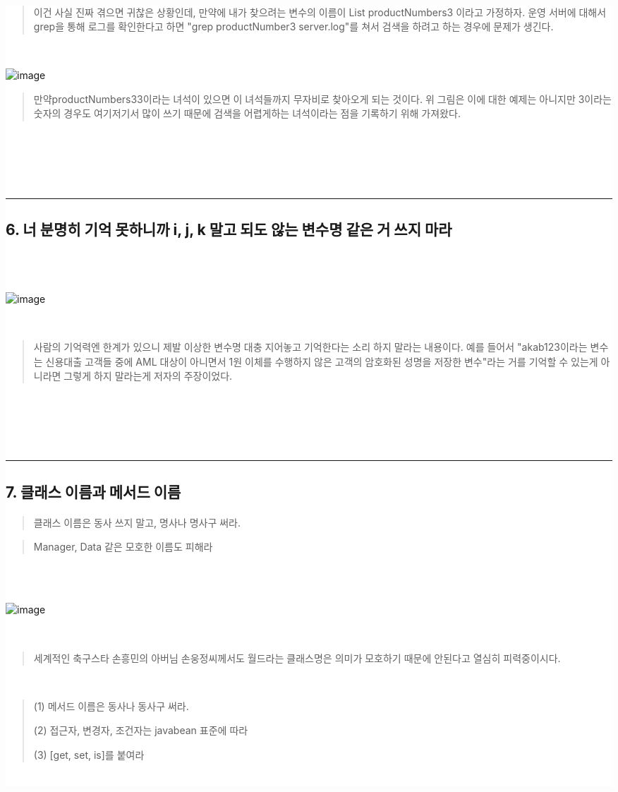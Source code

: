 > 이건 사실 진짜 겪으면 귀찮은 상황인데, 만약에 내가 찾으려는 변수의 이름이 List<String> productNumbers3 이라고 가정하자. 운영 서버에 대해서 grep을 통해 로그를 확인한다고 하면 "grep productNumber3 server.log"를 쳐서 검색을 하려고 하는 경우에 문제가 생긴다. 

​
<br>

![image](https://github.com/choichanhyeok/---/assets/68278903/3b6d6b63-de67-4dcd-8ed6-1391af727512)


> 만약productNumbers33이라는 녀석이 있으면 이 녀석들까지 무자비로 찾아오게 되는 것이다. 위 그림은 이에 대한 예제는 아니지만 3이라는 숫자의 경우도 여기저기서 많이 쓰기 때문에 검색을 어렵게하는 녀석이라는 점을 기록하기 위해 가져왔다.

​<br><br>​<br><br>

---

## 6. 너 분명히 기억 못하니까 i, j, k 말고 되도 않는 변수명 같은 거 쓰지 마라

<br><br>

![image](https://github.com/choichanhyeok/---/assets/68278903/b7664a09-73cb-4c30-87f1-7ac5fcfdfc4c)


<br>

> 사람의 기억력엔 한계가 있으니 제발 이상한 변수명 대충 지어놓고 기억한다는 소리 하지 말라는 내용이다. 예를 들어서 "akab123이라는 변수는 신용대출 고객들 중에 AML 대상이 아니면서 1원 이체를 수행하지 않은 고객의 암호화된 성명을 저장한 변수"라는 거를 기억할 수 있는게 아니라면 그렇게 하지 말라는게 저자의 주장이었다.

​<br><br><br><br>

---

## 7. 클래스 이름과 메서드 이름

> 클래스 이름은 동사 쓰지 말고, 명사나 명사구 써라.

> Manager, Data 같은 모호한 이름도 피해라

<br><br>

![image](https://github.com/choichanhyeok/---/assets/68278903/23fc68cc-ff36-4205-b76e-f7a27319e59e)


<br>

> 세계적인 축구스타 손흥민의 아버님 손웅정씨께서도 월드라는 클래스명은 의미가 모호하기 때문에 안된다고 열심히 피력중이시다.

​

> (1) 메서드 이름은 동사나 동사구 써라.
>
> (2) 접근자, 변경자, 조건자는 javabean 표준에 따라
>
> (3) [get, set, is]를 붙여라


<br>

